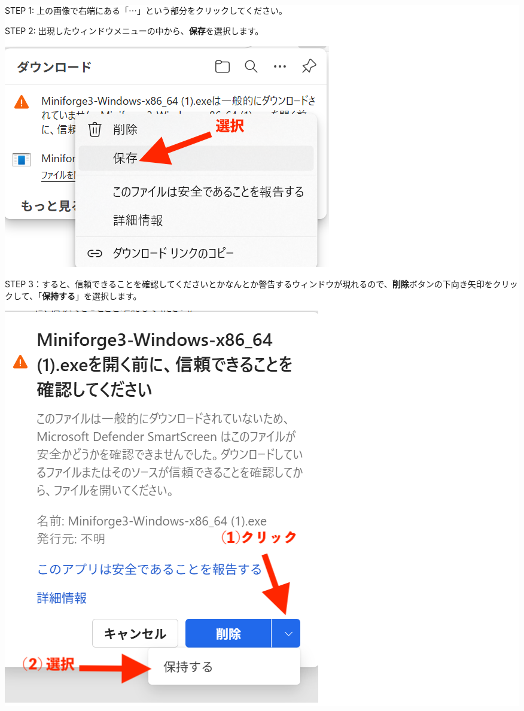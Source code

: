 STEP 1: 上の画像で右端にある「$\cdots$」という部分をクリックしてください。

STEP 2: 出現したウィンドウメニューの中から、**保存**を選択します。

![win_dl3](screenshots/win_dl3.png)

STEP 3：すると、信頼できることを確認してくださいとかなんとか警告するウィンドウが現れるので、**削除**ボタンの下向き矢印をクリックして、「**保持する**」を選択します。

![win_dl4](screenshots/win_dl4.png)

